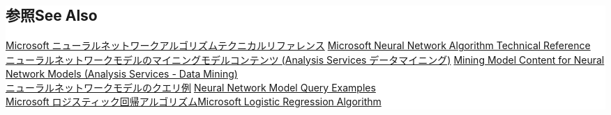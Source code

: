 ## <a name="see-also"></a><span data-ttu-id="d947f-151">参照</span><span class="sxs-lookup"><span data-stu-id="d947f-151">See Also</span></span>  
 <span data-ttu-id="d947f-152">[Microsoft ニューラルネットワークアルゴリズムテクニカルリファレンス](microsoft-neural-network-algorithm-technical-reference.md) </span><span class="sxs-lookup"><span data-stu-id="d947f-152">[Microsoft Neural Network Algorithm Technical Reference](microsoft-neural-network-algorithm-technical-reference.md) </span></span>  
 <span data-ttu-id="d947f-153">[ニューラルネットワークモデルのマイニングモデルコンテンツ &#40;Analysis Services データマイニング&#41;](mining-model-content-for-neural-network-models-analysis-services-data-mining.md) </span><span class="sxs-lookup"><span data-stu-id="d947f-153">[Mining Model Content for Neural Network Models &#40;Analysis Services - Data Mining&#41;](mining-model-content-for-neural-network-models-analysis-services-data-mining.md) </span></span>  
 <span data-ttu-id="d947f-154">[ニューラルネットワークモデルのクエリ例](neural-network-model-query-examples.md) </span><span class="sxs-lookup"><span data-stu-id="d947f-154">[Neural Network Model Query Examples](neural-network-model-query-examples.md) </span></span>  
 [<span data-ttu-id="d947f-155">Microsoft ロジスティック回帰アルゴリズム</span><span class="sxs-lookup"><span data-stu-id="d947f-155">Microsoft Logistic Regression Algorithm</span></span>](microsoft-logistic-regression-algorithm.md)  
  
  
